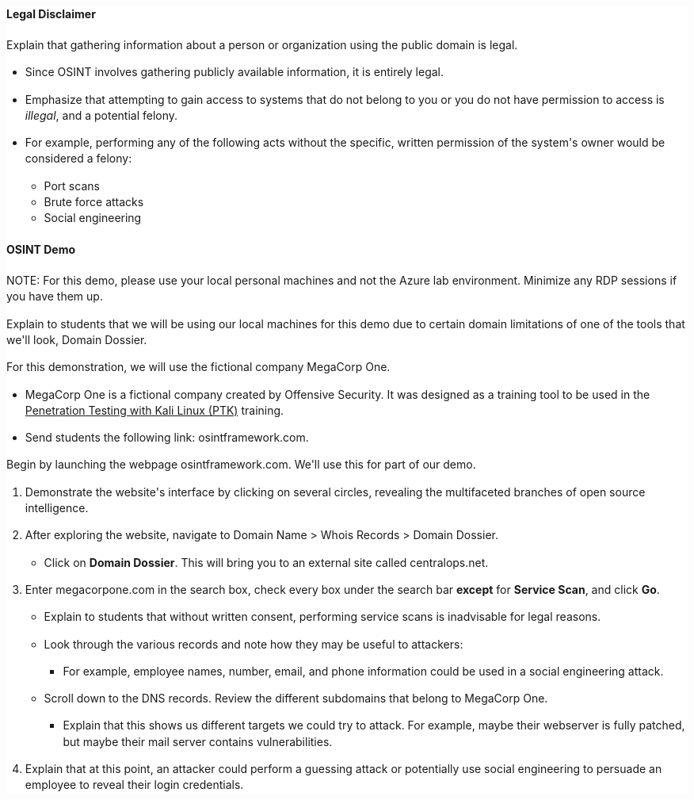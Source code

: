 #### Legal Disclaimer

Explain that gathering information about a person or organization using the public domain is legal.
 
  - Since OSINT involves gathering publicly available information, it is entirely legal.
 
  - Emphasize that attempting to gain access to systems that do not belong to you or you do not have permission to access is *illegal*, and a potential felony.
 
   - For example, performing any of the following acts without the specific, written permission of the system's owner would be considered a felony:
      - Port scans
      - Brute force attacks
      - Social engineering
 

#### OSINT Demo 
 
NOTE: For this demo, please use your local personal machines and not the Azure lab environment. Minimize any RDP sessions if you have them up.

Explain to students that we will be using our local machines for this demo due to certain domain limitations of one of the tools that we'll look, Domain Dossier.

For this demonstration, we will use the fictional company MegaCorp One. 
 
- MegaCorp One is a fictional company created by Offensive Security. It was designed as a training tool to be used in the [Penetration Testing with Kali Linux (PTK)](https://www.offensive-security.com/pwk-oscp/) training.


- Send students the following link: osintframework.com.

 
Begin by launching the webpage osintframework.com. We'll use this for part of our demo.

1. Demonstrate the website's interface by clicking on several circles, revealing the multifaceted branches of open source intelligence. 
 
2. After exploring the website, navigate to Domain Name > Whois Records > Domain Dossier.

   - Click on **Domain Dossier**. This will bring you to an external site called centralops.net.
 
4. Enter megacorpone.com in the search box, check every box under the search bar **except** for **Service Scan**, and click **Go**.
   - Explain to students that without written consent, performing service scans is inadvisable for legal reasons. 
 
   - Look through the various records and note how they may be useful to attackers:
 
     - For example, employee names, number, email, and phone information could be used in a social engineering attack.
 
   - Scroll down to the DNS records. Review the different subdomains that belong to MegaCorp One. 
 
     - Explain that this shows us different targets we could try to attack. For example, maybe their webserver is fully patched, but maybe their mail server contains vulnerabilities. 

 
5. Explain that at this point, an attacker could perform a guessing attack or potentially use social engineering to persuade an employee to reveal their login credentials.
 